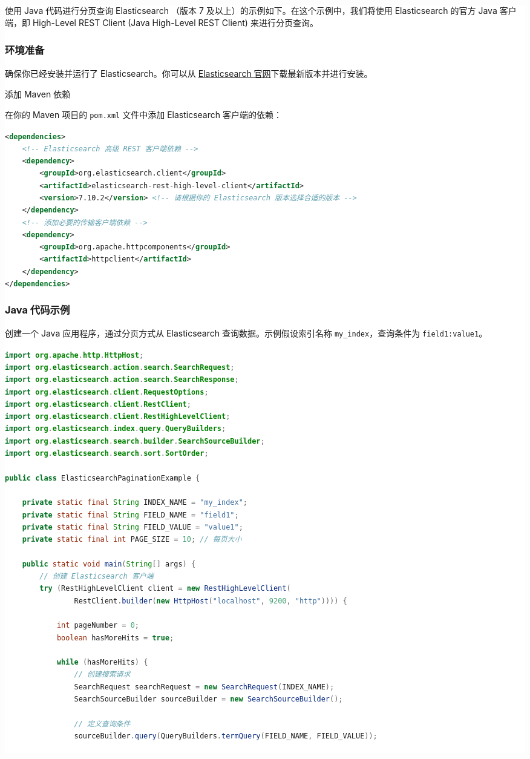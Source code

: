 使用 Java 代码进行分页查询 Elasticsearch （版本 7 及以上）的示例如下。在这个示例中，我们将使用 Elasticsearch 的官方 Java 客户端，即 High-Level REST Client (Java High-Level REST Client) 来进行分页查询。

### 环境准备

确保你已经安装并运行了 Elasticsearch。你可以从 [Elasticsearch 官网](https://www.elastic.co/cn/downloads/elasticsearch)下载最新版本并进行安装。

添加 Maven 依赖

在你的 Maven 项目的 `pom.xml` 文件中添加 Elasticsearch 客户端的依赖：

```xml
<dependencies>
    <!-- Elasticsearch 高级 REST 客户端依赖 -->
    <dependency>
        <groupId>org.elasticsearch.client</groupId>
        <artifactId>elasticsearch-rest-high-level-client</artifactId>
        <version>7.10.2</version> <!-- 请根据你的 Elasticsearch 版本选择合适的版本 -->
    </dependency>
    <!-- 添加必要的传输客户端依赖 -->
    <dependency>
        <groupId>org.apache.httpcomponents</groupId>
        <artifactId>httpclient</artifactId>
    </dependency>
</dependencies>
```

### Java 代码示例

创建一个 Java 应用程序，通过分页方式从 Elasticsearch 查询数据。示例假设索引名称 `my_index`，查询条件为 `field1:value1`。

```java
import org.apache.http.HttpHost;
import org.elasticsearch.action.search.SearchRequest;
import org.elasticsearch.action.search.SearchResponse;
import org.elasticsearch.client.RequestOptions;
import org.elasticsearch.client.RestClient;
import org.elasticsearch.client.RestHighLevelClient;
import org.elasticsearch.index.query.QueryBuilders;
import org.elasticsearch.search.builder.SearchSourceBuilder;
import org.elasticsearch.search.sort.SortOrder;

public class ElasticsearchPaginationExample {
    
    private static final String INDEX_NAME = "my_index";
    private static final String FIELD_NAME = "field1";
    private static final String FIELD_VALUE = "value1";
    private static final int PAGE_SIZE = 10; // 每页大小

    public static void main(String[] args) {
        // 创建 Elasticsearch 客户端
        try (RestHighLevelClient client = new RestHighLevelClient(
                RestClient.builder(new HttpHost("localhost", 9200, "http")))) {

            int pageNumber = 0;
            boolean hasMoreHits = true;

            while (hasMoreHits) {
                // 创建搜索请求
                SearchRequest searchRequest = new SearchRequest(INDEX_NAME);
                SearchSourceBuilder sourceBuilder = new SearchSourceBuilder();

                // 定义查询条件
                sourceBuilder.query(QueryBuilders.termQuery(FIELD_NAME, FIELD_VALUE));
                
```
